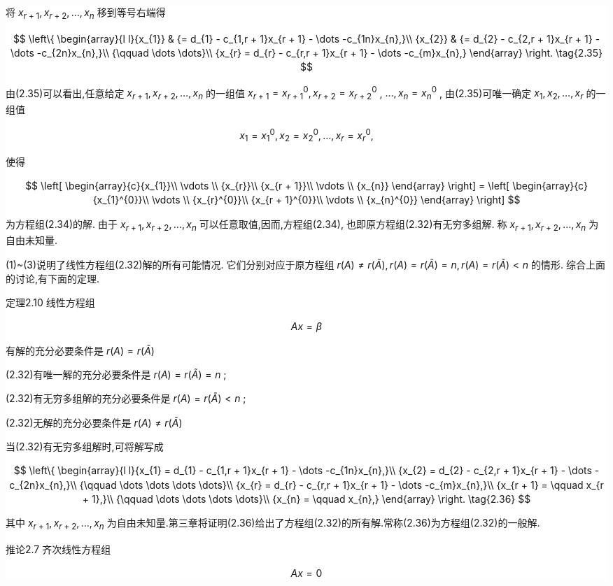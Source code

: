 将  $x_{r + 1}, x_{r + 2}, \dots , x_{n}$  移到等号右端得

$$
\left\{ \begin{array}{l l}{x_{1}} & {= d_{1} - c_{1,r + 1}x_{r + 1} - \dots -c_{1n}x_{n},}\\ {x_{2}} & {= d_{2} - c_{2,r + 1}x_{r + 1} - \dots -c_{2n}x_{n},}\\ {\qquad \dots \dots}\\ {x_{r} = d_{r} - c_{r,r + 1}x_{r + 1} - \dots -c_{m}x_{n},} \end{array} \right. \tag{2.35}
$$

由(2.35)可以看出,任意给定  $x_{r + 1}, x_{r + 2}, \dots , x_{n}$  的一组值  $x_{r + 1} = x_{r + 1}^{0}, x_{r + 2} = x_{r + 2}^{0}$ ,  $\dots , x_{n} = x_{n}^{0}$ , 由(2.35)可唯一确定  $x_{1}, x_{2}, \dots , x_{r}$  的一组值

$$
x_{1} = x_{1}^{0}, x_{2} = x_{2}^{0}, \dots , x_{r} = x_{r}^{0},
$$

使得

$$
\left[ \begin{array}{c}{x_{1}}\\ \vdots \\ {x_{r}}\\ {x_{r + 1}}\\ \vdots \\ {x_{n}} \end{array} \right] = \left[ \begin{array}{c}{x_{1}^{0}}\\ \vdots \\ {x_{r}^{0}}\\ {x_{r + 1}^{0}}\\ \vdots \\ {x_{n}^{0}} \end{array} \right]
$$

为方程组(2.34)的解. 由于  $x_{r + 1}, x_{r + 2}, \dots , x_{n}$  可以任意取值,因而,方程组(2.34), 也即原方程组(2.32)有无穷多组解. 称  $x_{r + 1}, x_{r + 2}, \dots , x_{n}$  为自由未知量.

(1)~(3)说明了线性方程组(2.32)解的所有可能情况. 它们分别对应于原方程组  $r(A) \neq r(\widetilde{A}), r(A) = r(\widetilde{A}) = n, r(A) = r(\widetilde{A}) < n$  的情形. 综合上面的讨论,有下面的定理.

定理2.10 线性方程组

$$
A x = \beta \tag{2.32}
$$

有解的充分必要条件是  $r(A) = r(\widetilde{A})$

(2.32)有唯一解的充分必要条件是  $r(A) = r(\widetilde{A}) = n$ ;

(2.32)有无穷多组解的充分必要条件是  $r(A) = r(\widetilde{A})< n$ ;

(2.32)无解的充分必要条件是  $r(A)\neq r(\widetilde{A})$

当(2.32)有无穷多组解时,可将解写成

$$
\left\{ \begin{array}{l l}{x_{1} = d_{1} - c_{1,r + 1}x_{r + 1} - \dots -c_{1n}x_{n},}\\ {x_{2} = d_{2} - c_{2,r + 1}x_{r + 1} - \dots -c_{2n}x_{n},}\\ {\qquad \dots \dots \dots \dots}\\ {x_{r} = d_{r} - c_{r,r + 1}x_{r + 1} - \dots -c_{m}x_{n},}\\ {x_{r + 1} = \qquad x_{r + 1},}\\ {\qquad \dots \dots \dots \dots}\\ {x_{n} = \qquad x_{n},} \end{array} \right. \tag{2.36}
$$

其中  $x_{r + 1},x_{r + 2},\dots ,x_{n}$  为自由未知量.第三章将证明(2.36)给出了方程组(2.32)的所有解.常称(2.36)为方程组(2.32)的一般解.

推论2.7 齐次线性方程组

$$
A x = 0 \tag{2.37}
$$

